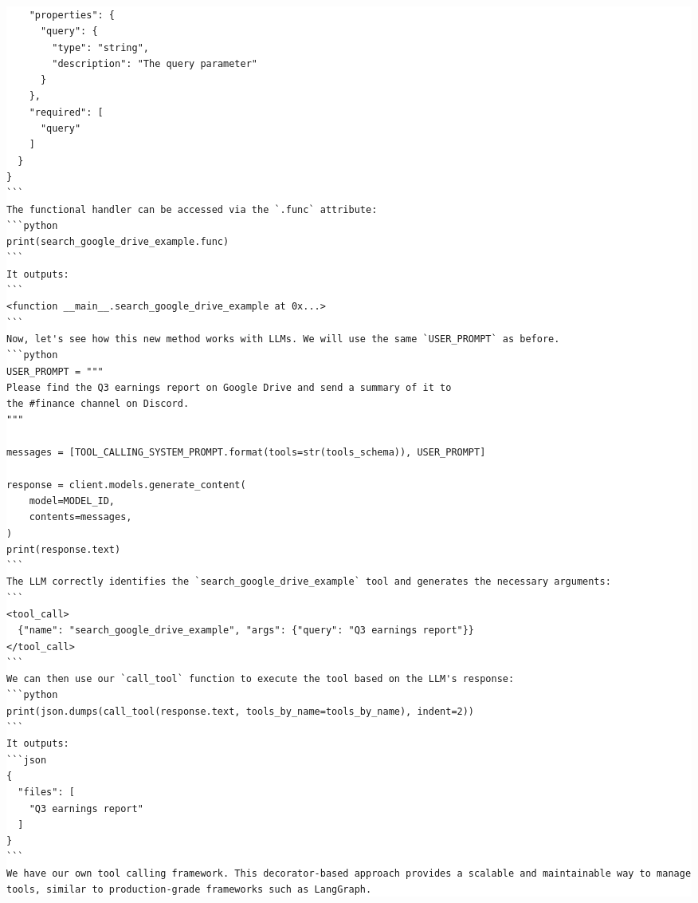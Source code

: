         "properties": {
          "query": {
            "type": "string",
            "description": "The query parameter"
          }
        },
        "required": [
          "query"
        ]
      }
    }
    ```
    The functional handler can be accessed via the `.func` attribute:
    ```python
    print(search_google_drive_example.func)
    ```
    It outputs:
    ```
    <function __main__.search_google_drive_example at 0x...>
    ```
    Now, let's see how this new method works with LLMs. We will use the same `USER_PROMPT` as before.
    ```python
    USER_PROMPT = """
    Please find the Q3 earnings report on Google Drive and send a summary of it to 
    the #finance channel on Discord.
    """
    
    messages = [TOOL_CALLING_SYSTEM_PROMPT.format(tools=str(tools_schema)), USER_PROMPT]
    
    response = client.models.generate_content(
        model=MODEL_ID,
        contents=messages,
    )
    print(response.text)
    ```
    The LLM correctly identifies the `search_google_drive_example` tool and generates the necessary arguments:
    ```
    <tool_call>
      {"name": "search_google_drive_example", "args": {"query": "Q3 earnings report"}}
    </tool_call>
    ```
    We can then use our `call_tool` function to execute the tool based on the LLM's response:
    ```python
    print(json.dumps(call_tool(response.text, tools_by_name=tools_by_name), indent=2))
    ```
    It outputs:
    ```json
    {
      "files": [
        "Q3 earnings report"
      ]
    }
    ```
    We have our own tool calling framework. This decorator-based approach provides a scalable and maintainable way to manage tools, similar to production-grade frameworks such as LangGraph.
